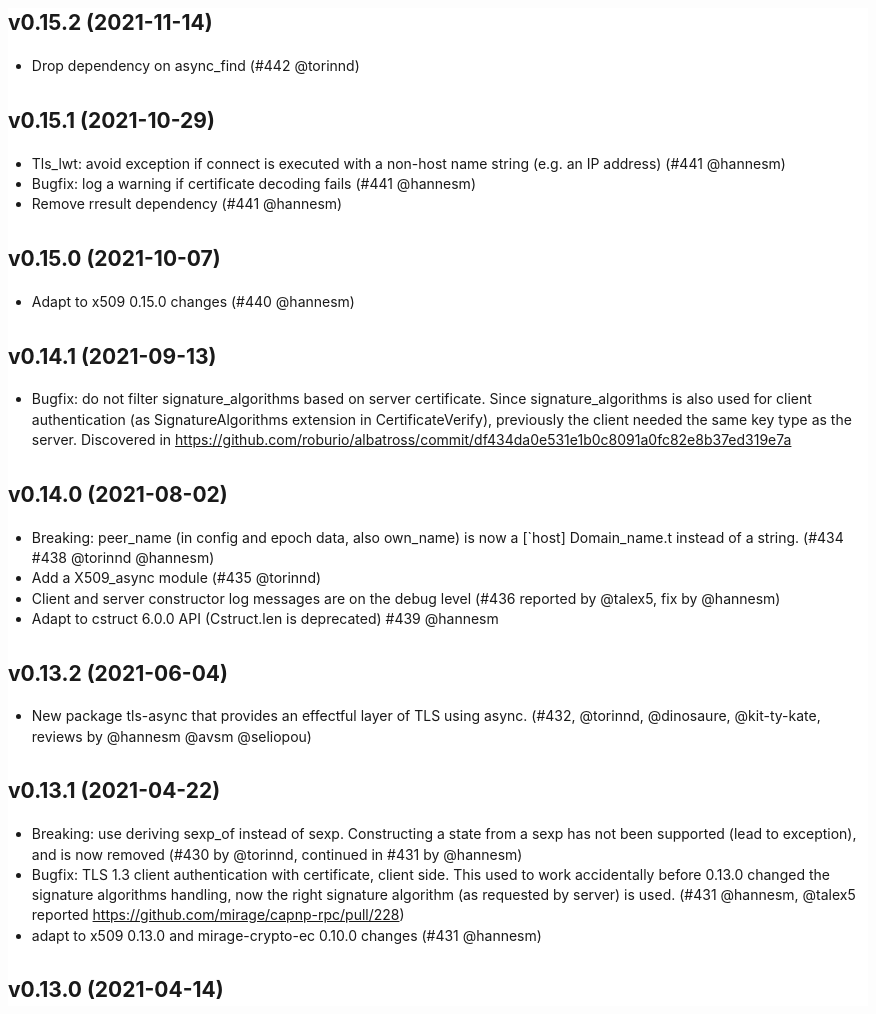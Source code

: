 ## v0.15.2 (2021-11-14)

* Drop dependency on async_find (#442 @torinnd)

## v0.15.1 (2021-10-29)

* Tls_lwt: avoid exception if connect is executed with a non-host name string
  (e.g. an IP address) (#441 @hannesm)
* Bugfix: log a warning if certificate decoding fails (#441 @hannesm)
* Remove rresult dependency (#441 @hannesm)

## v0.15.0 (2021-10-07)

* Adapt to x509 0.15.0 changes (#440 @hannesm)

## v0.14.1 (2021-09-13)

* Bugfix: do not filter signature_algorithms based on server certificate. Since
  signature_algorithms is also used for client authentication (as
  SignatureAlgorithms extension in CertificateVerify), previously the client
  needed the same key type as the server.
  Discovered in https://github.com/roburio/albatross/commit/df434da0e531e1b0c8091a0fc82e8b37ed319e7a

## v0.14.0 (2021-08-02)

* Breaking: peer_name (in config and epoch data, also own_name) is now a
  [`host] Domain_name.t instead of a string. (#434 #438 @torinnd @hannesm)
* Add a X509_async module (#435 @torinnd)
* Client and server constructor log messages are on the debug level (#436
  reported by @talex5, fix by @hannesm)
* Adapt to cstruct 6.0.0 API (Cstruct.len is deprecated) #439 @hannesm

## v0.13.2 (2021-06-04)

* New package tls-async that provides an effectful layer of TLS using async.
  (#432, @torinnd, @dinosaure, @kit-ty-kate, reviews by @hannesm @avsm @seliopou)

## v0.13.1 (2021-04-22)

* Breaking: use deriving sexp_of instead of sexp. Constructing a state from
  a sexp has not been supported (lead to exception), and is now removed
  (#430 by @torinnd, continued in #431 by @hannesm)
* Bugfix: TLS 1.3 client authentication with certificate, client side. This
  used to work accidentally before 0.13.0 changed the signature algorithms
  handling, now the right signature algorithm (as requested by server) is used.
  (#431 @hannesm, @talex5 reported https://github.com/mirage/capnp-rpc/pull/228)
* adapt to x509 0.13.0 and mirage-crypto-ec 0.10.0 changes (#431 @hannesm)

## v0.13.0 (2021-04-14)
